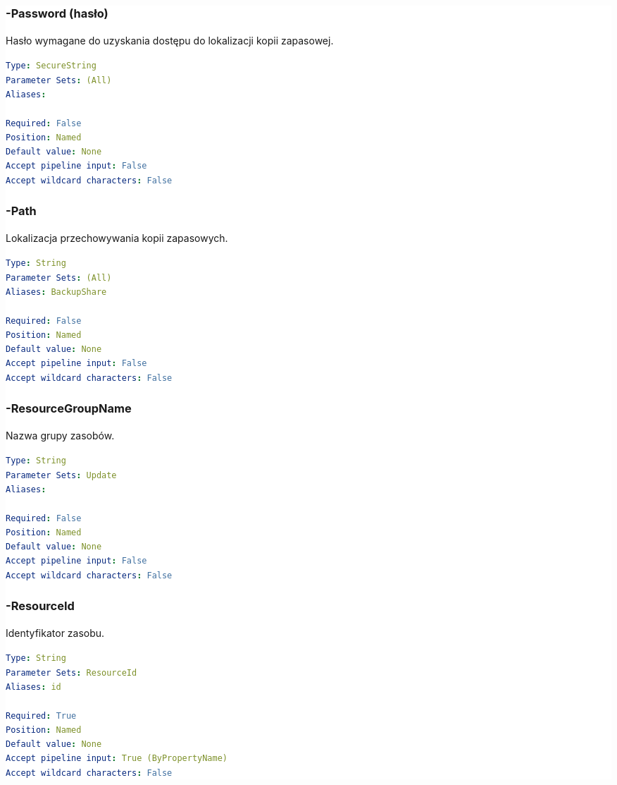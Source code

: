 ### -Password (hasło)
Hasło wymagane do uzyskania dostępu do lokalizacji kopii zapasowej.

```yaml
Type: SecureString
Parameter Sets: (All)
Aliases: 

Required: False
Position: Named
Default value: None
Accept pipeline input: False
Accept wildcard characters: False
```

### -Path
Lokalizacja przechowywania kopii zapasowych.

```yaml
Type: String
Parameter Sets: (All)
Aliases: BackupShare

Required: False
Position: Named
Default value: None
Accept pipeline input: False
Accept wildcard characters: False
```

### -ResourceGroupName
Nazwa grupy zasobów.

```yaml
Type: String
Parameter Sets: Update
Aliases: 

Required: False
Position: Named
Default value: None
Accept pipeline input: False
Accept wildcard characters: False
```

### -ResourceId
Identyfikator zasobu.

```yaml
Type: String
Parameter Sets: ResourceId
Aliases: id

Required: True
Position: Named
Default value: None
Accept pipeline input: True (ByPropertyName)
Accept wildcard characters: False
```
